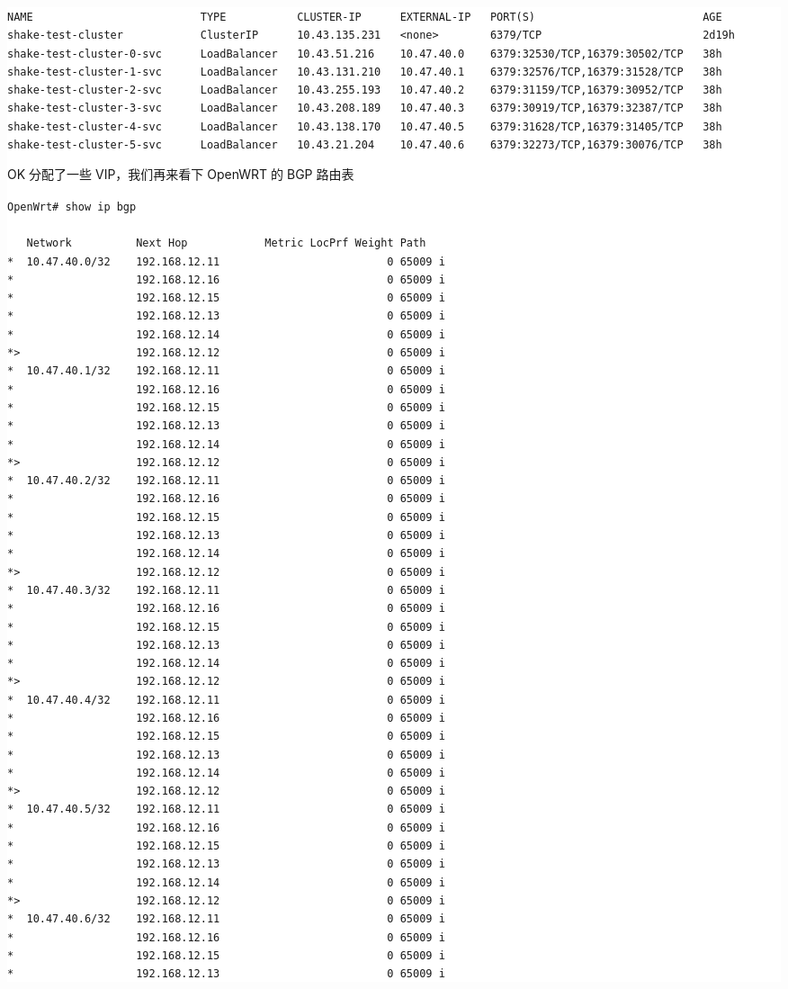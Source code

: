 ```text
NAME                          TYPE           CLUSTER-IP      EXTERNAL-IP   PORT(S)                          AGE
shake-test-cluster            ClusterIP      10.43.135.231   <none>        6379/TCP                         2d19h
shake-test-cluster-0-svc      LoadBalancer   10.43.51.216    10.47.40.0    6379:32530/TCP,16379:30502/TCP   38h
shake-test-cluster-1-svc      LoadBalancer   10.43.131.210   10.47.40.1    6379:32576/TCP,16379:31528/TCP   38h
shake-test-cluster-2-svc      LoadBalancer   10.43.255.193   10.47.40.2    6379:31159/TCP,16379:30952/TCP   38h
shake-test-cluster-3-svc      LoadBalancer   10.43.208.189   10.47.40.3    6379:30919/TCP,16379:32387/TCP   38h
shake-test-cluster-4-svc      LoadBalancer   10.43.138.170   10.47.40.5    6379:31628/TCP,16379:31405/TCP   38h
shake-test-cluster-5-svc      LoadBalancer   10.43.21.204    10.47.40.6    6379:32273/TCP,16379:30076/TCP   38h
```

OK 分配了一些 VIP，我们再来看下 OpenWRT 的 BGP 路由表

```text
OpenWrt# show ip bgp

   Network          Next Hop            Metric LocPrf Weight Path
*  10.47.40.0/32    192.168.12.11                          0 65009 i
*                   192.168.12.16                          0 65009 i
*                   192.168.12.15                          0 65009 i
*                   192.168.12.13                          0 65009 i
*                   192.168.12.14                          0 65009 i
*>                  192.168.12.12                          0 65009 i
*  10.47.40.1/32    192.168.12.11                          0 65009 i
*                   192.168.12.16                          0 65009 i
*                   192.168.12.15                          0 65009 i
*                   192.168.12.13                          0 65009 i
*                   192.168.12.14                          0 65009 i
*>                  192.168.12.12                          0 65009 i
*  10.47.40.2/32    192.168.12.11                          0 65009 i
*                   192.168.12.16                          0 65009 i
*                   192.168.12.15                          0 65009 i
*                   192.168.12.13                          0 65009 i
*                   192.168.12.14                          0 65009 i
*>                  192.168.12.12                          0 65009 i
*  10.47.40.3/32    192.168.12.11                          0 65009 i
*                   192.168.12.16                          0 65009 i
*                   192.168.12.15                          0 65009 i
*                   192.168.12.13                          0 65009 i
*                   192.168.12.14                          0 65009 i
*>                  192.168.12.12                          0 65009 i
*  10.47.40.4/32    192.168.12.11                          0 65009 i
*                   192.168.12.16                          0 65009 i
*                   192.168.12.15                          0 65009 i
*                   192.168.12.13                          0 65009 i
*                   192.168.12.14                          0 65009 i
*>                  192.168.12.12                          0 65009 i
*  10.47.40.5/32    192.168.12.11                          0 65009 i
*                   192.168.12.16                          0 65009 i
*                   192.168.12.15                          0 65009 i
*                   192.168.12.13                          0 65009 i
*                   192.168.12.14                          0 65009 i
*>                  192.168.12.12                          0 65009 i
*  10.47.40.6/32    192.168.12.11                          0 65009 i
*                   192.168.12.16                          0 65009 i
*                   192.168.12.15                          0 65009 i
*                   192.168.12.13                          0 65009 i
```